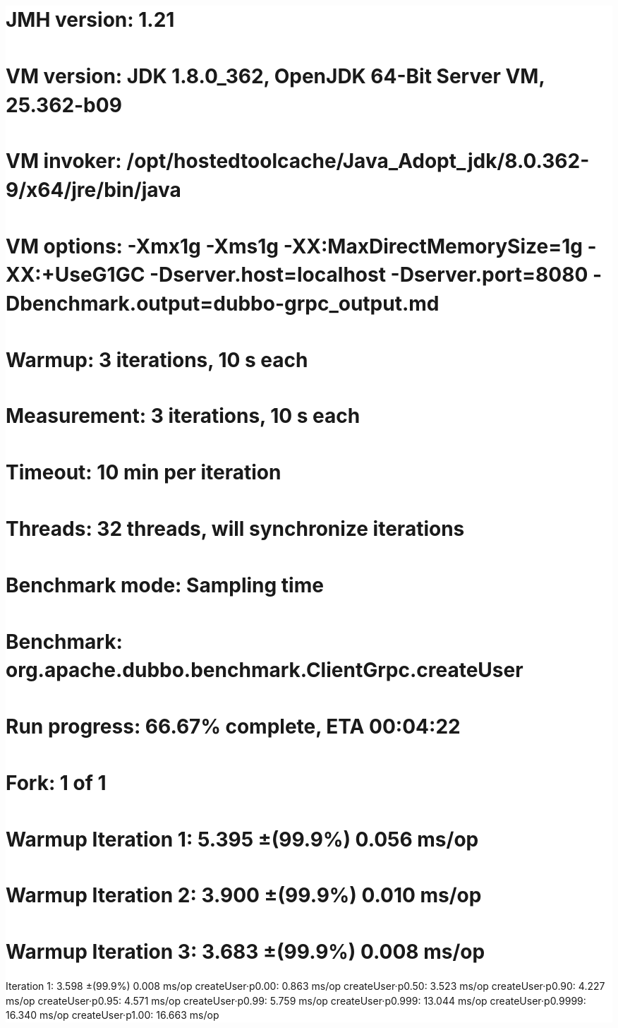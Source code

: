 
# JMH version: 1.21
# VM version: JDK 1.8.0_362, OpenJDK 64-Bit Server VM, 25.362-b09
# VM invoker: /opt/hostedtoolcache/Java_Adopt_jdk/8.0.362-9/x64/jre/bin/java
# VM options: -Xmx1g -Xms1g -XX:MaxDirectMemorySize=1g -XX:+UseG1GC -Dserver.host=localhost -Dserver.port=8080 -Dbenchmark.output=dubbo-grpc_output.md
# Warmup: 3 iterations, 10 s each
# Measurement: 3 iterations, 10 s each
# Timeout: 10 min per iteration
# Threads: 32 threads, will synchronize iterations
# Benchmark mode: Sampling time
# Benchmark: org.apache.dubbo.benchmark.ClientGrpc.createUser

# Run progress: 66.67% complete, ETA 00:04:22
# Fork: 1 of 1
# Warmup Iteration   1: 5.395 ±(99.9%) 0.056 ms/op
# Warmup Iteration   2: 3.900 ±(99.9%) 0.010 ms/op
# Warmup Iteration   3: 3.683 ±(99.9%) 0.008 ms/op
Iteration   1: 3.598 ±(99.9%) 0.008 ms/op
                 createUser·p0.00:   0.863 ms/op
                 createUser·p0.50:   3.523 ms/op
                 createUser·p0.90:   4.227 ms/op
                 createUser·p0.95:   4.571 ms/op
                 createUser·p0.99:   5.759 ms/op
                 createUser·p0.999:  13.044 ms/op
                 createUser·p0.9999: 16.340 ms/op
                 createUser·p1.00:   16.663 ms/op
